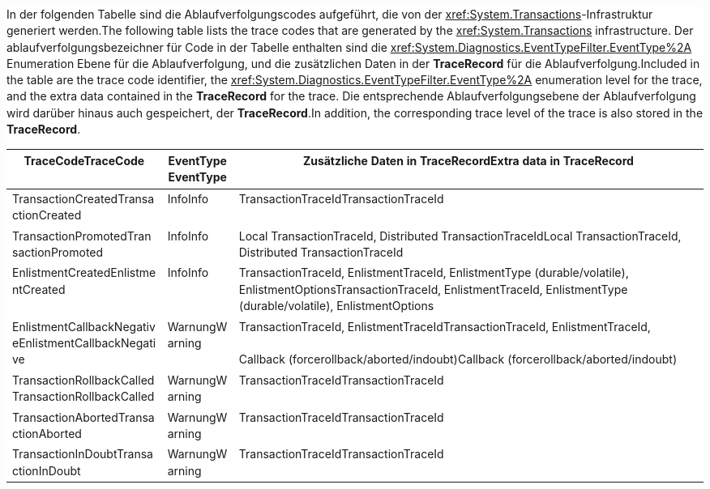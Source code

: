  <span data-ttu-id="9e527-147">In der folgenden Tabelle sind die Ablaufverfolgungscodes aufgeführt, die von der <xref:System.Transactions>-Infrastruktur generiert werden.</span><span class="sxs-lookup"><span data-stu-id="9e527-147">The following table lists the trace codes that are generated by the <xref:System.Transactions> infrastructure.</span></span> <span data-ttu-id="9e527-148">Der ablaufverfolgungsbezeichner für Code in der Tabelle enthalten sind die <xref:System.Diagnostics.EventTypeFilter.EventType%2A> Enumeration Ebene für die Ablaufverfolgung, und die zusätzlichen Daten in der **TraceRecord** für die Ablaufverfolgung.</span><span class="sxs-lookup"><span data-stu-id="9e527-148">Included in the table are the trace code identifier, the <xref:System.Diagnostics.EventTypeFilter.EventType%2A> enumeration level for the trace, and the extra data contained in the **TraceRecord** for the trace.</span></span> <span data-ttu-id="9e527-149">Die entsprechende Ablaufverfolgungsebene der Ablaufverfolgung wird darüber hinaus auch gespeichert, der **TraceRecord**.</span><span class="sxs-lookup"><span data-stu-id="9e527-149">In addition, the corresponding trace level of the trace is also stored in the **TraceRecord**.</span></span>  
  
|<span data-ttu-id="9e527-150">TraceCode</span><span class="sxs-lookup"><span data-stu-id="9e527-150">TraceCode</span></span>|<span data-ttu-id="9e527-151">EventType</span><span class="sxs-lookup"><span data-stu-id="9e527-151">EventType</span></span>|<span data-ttu-id="9e527-152">Zusätzliche Daten in TraceRecord</span><span class="sxs-lookup"><span data-stu-id="9e527-152">Extra data in TraceRecord</span></span>|  
|---------------|---------------|-------------------------------|  
|<span data-ttu-id="9e527-153">TransactionCreated</span><span class="sxs-lookup"><span data-stu-id="9e527-153">TransactionCreated</span></span>|<span data-ttu-id="9e527-154">Info</span><span class="sxs-lookup"><span data-stu-id="9e527-154">Info</span></span>|<span data-ttu-id="9e527-155">TransactionTraceId</span><span class="sxs-lookup"><span data-stu-id="9e527-155">TransactionTraceId</span></span>|  
|<span data-ttu-id="9e527-156">TransactionPromoted</span><span class="sxs-lookup"><span data-stu-id="9e527-156">TransactionPromoted</span></span>|<span data-ttu-id="9e527-157">Info</span><span class="sxs-lookup"><span data-stu-id="9e527-157">Info</span></span>|<span data-ttu-id="9e527-158">Local TransactionTraceId, Distributed TransactionTraceId</span><span class="sxs-lookup"><span data-stu-id="9e527-158">Local TransactionTraceId, Distributed TransactionTraceId</span></span>|  
|<span data-ttu-id="9e527-159">EnlistmentCreated</span><span class="sxs-lookup"><span data-stu-id="9e527-159">EnlistmentCreated</span></span>|<span data-ttu-id="9e527-160">Info</span><span class="sxs-lookup"><span data-stu-id="9e527-160">Info</span></span>|<span data-ttu-id="9e527-161">TransactionTraceId, EnlistmentTraceId, EnlistmentType (durable/volatile), EnlistmentOptions</span><span class="sxs-lookup"><span data-stu-id="9e527-161">TransactionTraceId, EnlistmentTraceId, EnlistmentType (durable/volatile), EnlistmentOptions</span></span>|  
|<span data-ttu-id="9e527-162">EnlistmentCallbackNegative</span><span class="sxs-lookup"><span data-stu-id="9e527-162">EnlistmentCallbackNegative</span></span>|<span data-ttu-id="9e527-163">Warnung</span><span class="sxs-lookup"><span data-stu-id="9e527-163">Warning</span></span>|<span data-ttu-id="9e527-164">TransactionTraceId, EnlistmentTraceId</span><span class="sxs-lookup"><span data-stu-id="9e527-164">TransactionTraceId, EnlistmentTraceId,</span></span><br /><br /> <span data-ttu-id="9e527-165">Callback (forcerollback/aborted/indoubt)</span><span class="sxs-lookup"><span data-stu-id="9e527-165">Callback (forcerollback/aborted/indoubt)</span></span>|  
|<span data-ttu-id="9e527-166">TransactionRollbackCalled</span><span class="sxs-lookup"><span data-stu-id="9e527-166">TransactionRollbackCalled</span></span>|<span data-ttu-id="9e527-167">Warnung</span><span class="sxs-lookup"><span data-stu-id="9e527-167">Warning</span></span>|<span data-ttu-id="9e527-168">TransactionTraceId</span><span class="sxs-lookup"><span data-stu-id="9e527-168">TransactionTraceId</span></span>|  
|<span data-ttu-id="9e527-169">TransactionAborted</span><span class="sxs-lookup"><span data-stu-id="9e527-169">TransactionAborted</span></span>|<span data-ttu-id="9e527-170">Warnung</span><span class="sxs-lookup"><span data-stu-id="9e527-170">Warning</span></span>|<span data-ttu-id="9e527-171">TransactionTraceId</span><span class="sxs-lookup"><span data-stu-id="9e527-171">TransactionTraceId</span></span>|  
|<span data-ttu-id="9e527-172">TransactionInDoubt</span><span class="sxs-lookup"><span data-stu-id="9e527-172">TransactionInDoubt</span></span>|<span data-ttu-id="9e527-173">Warnung</span><span class="sxs-lookup"><span data-stu-id="9e527-173">Warning</span></span>|<span data-ttu-id="9e527-174">TransactionTraceId</span><span class="sxs-lookup"><span data-stu-id="9e527-174">TransactionTraceId</span></span>|  